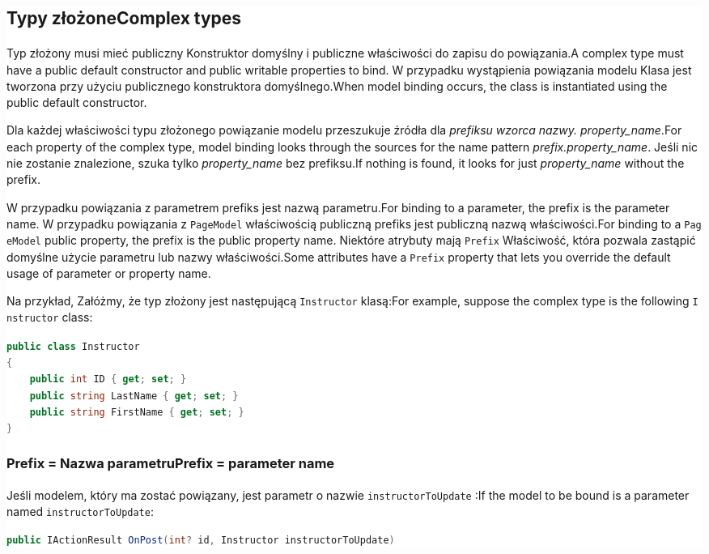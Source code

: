 ## <a name="complex-types"></a><span data-ttu-id="0cad0-240">Typy złożone</span><span class="sxs-lookup"><span data-stu-id="0cad0-240">Complex types</span></span>

<span data-ttu-id="0cad0-241">Typ złożony musi mieć publiczny Konstruktor domyślny i publiczne właściwości do zapisu do powiązania.</span><span class="sxs-lookup"><span data-stu-id="0cad0-241">A complex type must have a public default constructor and public writable properties to bind.</span></span> <span data-ttu-id="0cad0-242">W przypadku wystąpienia powiązania modelu Klasa jest tworzona przy użyciu publicznego konstruktora domyślnego.</span><span class="sxs-lookup"><span data-stu-id="0cad0-242">When model binding occurs, the class is instantiated using the public default constructor.</span></span> 

<span data-ttu-id="0cad0-243">Dla każdej właściwości typu złożonego powiązanie modelu przeszukuje źródła dla *prefiksu wzorca nazwy. property_name*.</span><span class="sxs-lookup"><span data-stu-id="0cad0-243">For each property of the complex type, model binding looks through the sources for the name pattern *prefix.property_name*.</span></span> <span data-ttu-id="0cad0-244">Jeśli nic nie zostanie znalezione, szuka tylko *property_name* bez prefiksu.</span><span class="sxs-lookup"><span data-stu-id="0cad0-244">If nothing is found, it looks for just *property_name* without the prefix.</span></span>

<span data-ttu-id="0cad0-245">W przypadku powiązania z parametrem prefiks jest nazwą parametru.</span><span class="sxs-lookup"><span data-stu-id="0cad0-245">For binding to a parameter, the prefix is the parameter name.</span></span> <span data-ttu-id="0cad0-246">W przypadku powiązania z `PageModel` właściwością publiczną prefiks jest publiczną nazwą właściwości.</span><span class="sxs-lookup"><span data-stu-id="0cad0-246">For binding to a `PageModel` public property, the prefix is the public property name.</span></span> <span data-ttu-id="0cad0-247">Niektóre atrybuty mają `Prefix` Właściwość, która pozwala zastąpić domyślne użycie parametru lub nazwy właściwości.</span><span class="sxs-lookup"><span data-stu-id="0cad0-247">Some attributes have a `Prefix` property that lets you override the default usage of parameter or property name.</span></span>

<span data-ttu-id="0cad0-248">Na przykład, Załóżmy, że typ złożony jest następującą `Instructor` klasą:</span><span class="sxs-lookup"><span data-stu-id="0cad0-248">For example, suppose the complex type is the following `Instructor` class:</span></span>

  ```csharp
  public class Instructor
  {
      public int ID { get; set; }
      public string LastName { get; set; }
      public string FirstName { get; set; }
  }
  ```

### <a name="prefix--parameter-name"></a><span data-ttu-id="0cad0-249">Prefix = Nazwa parametru</span><span class="sxs-lookup"><span data-stu-id="0cad0-249">Prefix = parameter name</span></span>

<span data-ttu-id="0cad0-250">Jeśli modelem, który ma zostać powiązany, jest parametr o nazwie `instructorToUpdate` :</span><span class="sxs-lookup"><span data-stu-id="0cad0-250">If the model to be bound is a parameter named `instructorToUpdate`:</span></span>

```csharp
public IActionResult OnPost(int? id, Instructor instructorToUpdate)
```
